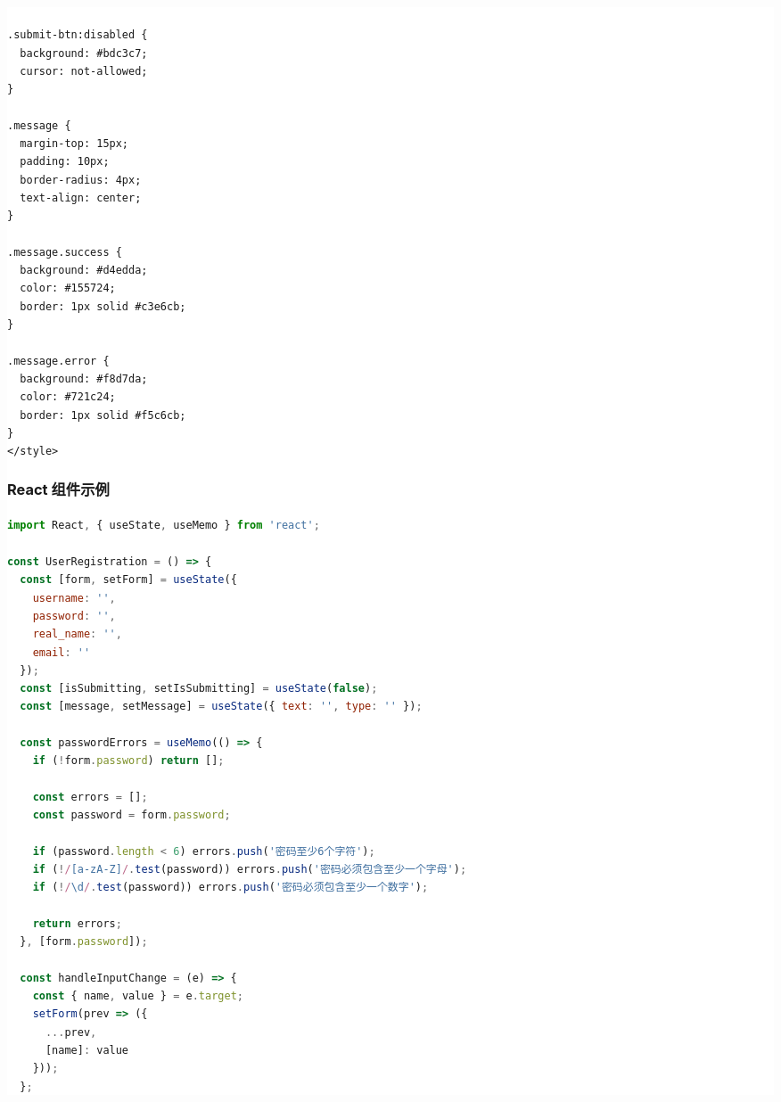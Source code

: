 ```vue

.submit-btn:disabled {
  background: #bdc3c7;
  cursor: not-allowed;
}

.message {
  margin-top: 15px;
  padding: 10px;
  border-radius: 4px;
  text-align: center;
}

.message.success {
  background: #d4edda;
  color: #155724;
  border: 1px solid #c3e6cb;
}

.message.error {
  background: #f8d7da;
  color: #721c24;
  border: 1px solid #f5c6cb;
}
</style>
```

### React 组件示例

```jsx
import React, { useState, useMemo } from 'react';

const UserRegistration = () => {
  const [form, setForm] = useState({
    username: '',
    password: '',
    real_name: '',
    email: ''
  });
  const [isSubmitting, setIsSubmitting] = useState(false);
  const [message, setMessage] = useState({ text: '', type: '' });

  const passwordErrors = useMemo(() => {
    if (!form.password) return [];
    
    const errors = [];
    const password = form.password;
    
    if (password.length < 6) errors.push('密码至少6个字符');
    if (!/[a-zA-Z]/.test(password)) errors.push('密码必须包含至少一个字母');
    if (!/\d/.test(password)) errors.push('密码必须包含至少一个数字');
    
    return errors;
  }, [form.password]);

  const handleInputChange = (e) => {
    const { name, value } = e.target;
    setForm(prev => ({
      ...prev,
      [name]: value
    }));
  };

```
